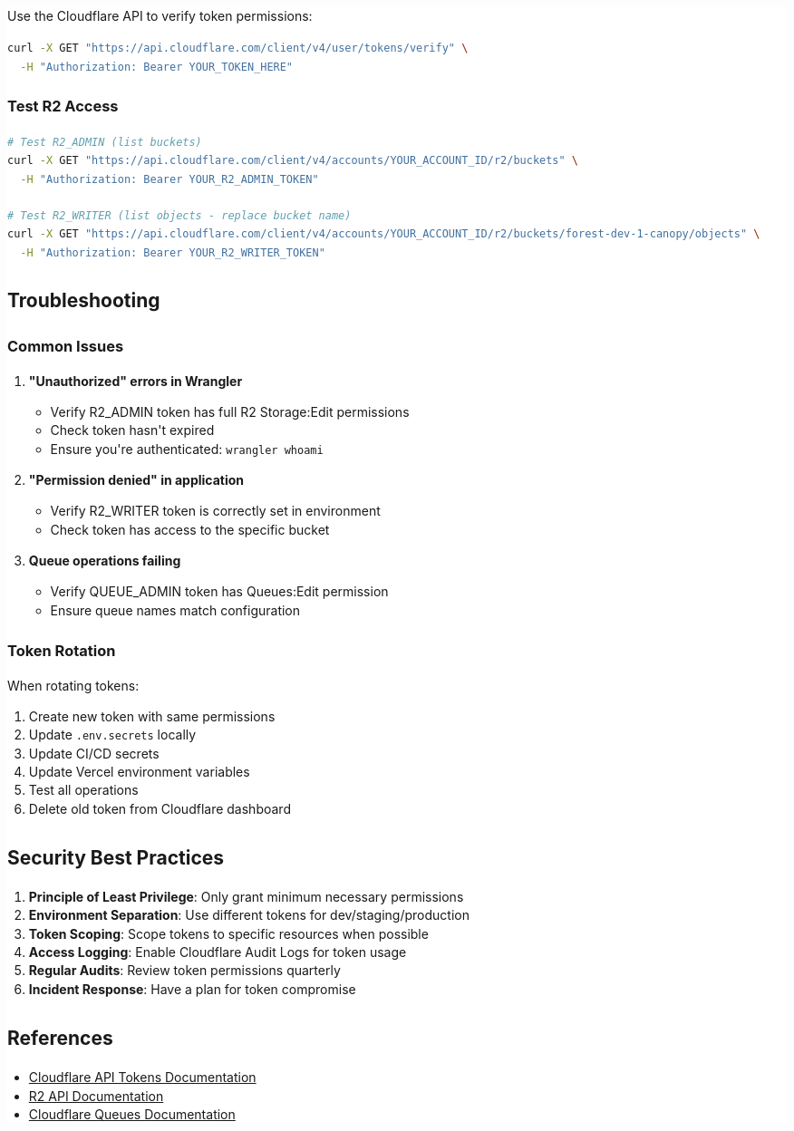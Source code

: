 Use the Cloudflare API to verify token permissions:

```bash
curl -X GET "https://api.cloudflare.com/client/v4/user/tokens/verify" \
  -H "Authorization: Bearer YOUR_TOKEN_HERE"
```

### Test R2 Access

```bash
# Test R2_ADMIN (list buckets)
curl -X GET "https://api.cloudflare.com/client/v4/accounts/YOUR_ACCOUNT_ID/r2/buckets" \
  -H "Authorization: Bearer YOUR_R2_ADMIN_TOKEN"

# Test R2_WRITER (list objects - replace bucket name)
curl -X GET "https://api.cloudflare.com/client/v4/accounts/YOUR_ACCOUNT_ID/r2/buckets/forest-dev-1-canopy/objects" \
  -H "Authorization: Bearer YOUR_R2_WRITER_TOKEN"
```

## Troubleshooting

### Common Issues

1. **"Unauthorized" errors in Wrangler**
   - Verify R2_ADMIN token has full R2 Storage:Edit permissions
   - Check token hasn't expired
   - Ensure you're authenticated: `wrangler whoami`

2. **"Permission denied" in application**
   - Verify R2_WRITER token is correctly set in environment
   - Check token has access to the specific bucket

3. **Queue operations failing**
   - Verify QUEUE_ADMIN token has Queues:Edit permission
   - Ensure queue names match configuration

### Token Rotation

When rotating tokens:

1. Create new token with same permissions
2. Update `.env.secrets` locally
3. Update CI/CD secrets
4. Update Vercel environment variables
5. Test all operations
6. Delete old token from Cloudflare dashboard

## Security Best Practices

1. **Principle of Least Privilege**: Only grant minimum necessary permissions
2. **Environment Separation**: Use different tokens for dev/staging/production
3. **Token Scoping**: Scope tokens to specific resources when possible
4. **Access Logging**: Enable Cloudflare Audit Logs for token usage
5. **Regular Audits**: Review token permissions quarterly
6. **Incident Response**: Have a plan for token compromise

## References

- [Cloudflare API Tokens Documentation](https://developers.cloudflare.com/api/tokens/)
- [R2 API Documentation](https://developers.cloudflare.com/r2/api/)
- [Cloudflare Queues Documentation](https://developers.cloudflare.com/queues/)